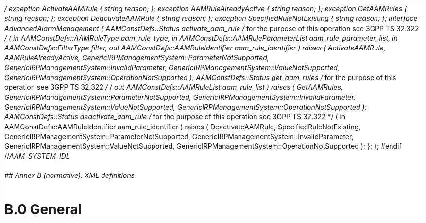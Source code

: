 */
exception ActivateAAMRule { string reason; };
exception AAMRuleAlreadyActive { string reason; };
exception GetAAMRules { string reason; };
exception DeactivateAAMRule { string reason; };
exception SpecifiedRuleNotExisting { string reason; };
interface AdvancedAlarmManagement
{
AAMConstDefs::Status activate_aam_rule
/* for the purpose of this operation see 3GPP TS 32.322 */
(
in AAMConstDefs::AAMRuleType
aam_rule_type,
in AAMConstDefs::AAMRuleParameterList
aam_rule_parameter_list,
in AAMConstDefs::FilterType filter,
out AAMConstDefs::AAMRuleIdentifier
aam_rule_identifier
)
raises
(
ActivateAAMRule,
AAMRuleAlreadyActive,
GenericIRPManagementSystem::ParameterNotSupported,
GenericIRPManagementSystem::InvalidParameter,
GenericIRPManagementSystem::ValueNotSupported,
GenericIRPManagementSystem::OperationNotSupported
);
AAMConstDefs::Status get_aam_rules
/* for the purpose of this operation see 3GPP TS 32.322 */
(
out AAMConstDefs::AAMRuleList
aam_rule_list
)
raises
(
GetAAMRules,
GenericIRPManagementSystem::ParameterNotSupported,
GenericIRPManagementSystem::InvalidParameter,
GenericIRPManagementSystem::ValueNotSupported,
GenericIRPManagementSystem::OperationNotSupported
);
AAMConstDefs::Status deactivate_aam_rule
/* for the purpose of this operation see 3GPP TS 32.322 */
(
in AAMConstDefs::AAMRuleIdentifier
aam_rule_identifier
)
raises
(
DeactivateAAMRule,
SpecifiedRuleNotExisting,
GenericIRPManagementSystem::ParameterNotSupported,
GenericIRPManagementSystem::InvalidParameter,
GenericIRPManagementSystem::ValueNotSupported,
GenericIRPManagementSystem::OperationNotSupported
);
};
};
#endif //_AAM_SYSTEM_IDL_
###### ## Annex B (normative): XML definitions
# B.0 General